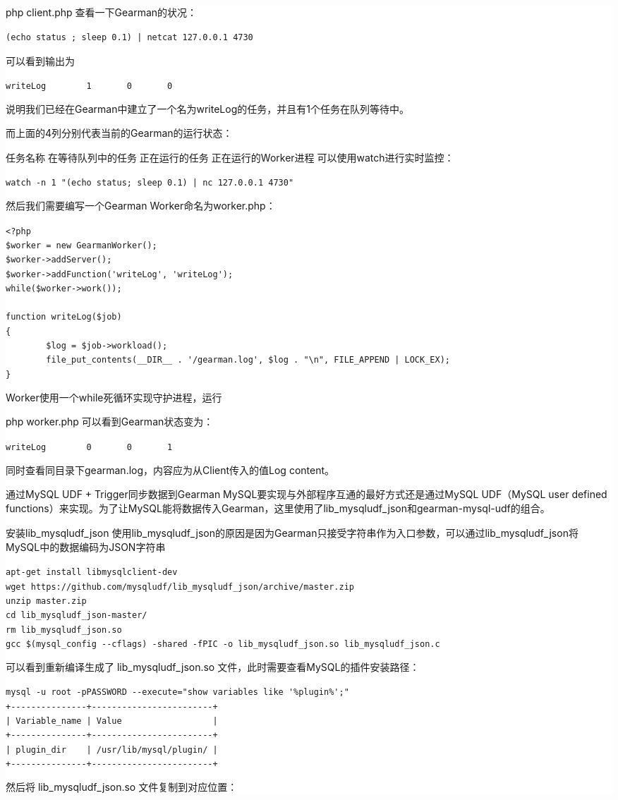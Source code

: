 php client.php
查看一下Gearman的状况：

    (echo status ; sleep 0.1) | netcat 127.0.0.1 4730
可以看到输出为

    writeLog        1       0       0

说明我们已经在Gearman中建立了一个名为writeLog的任务，并且有1个任务在队列等待中。

而上面的4列分别代表当前的Gearman的运行状态：

任务名称
在等待队列中的任务
正在运行的任务
正在运行的Worker进程
可以使用watch进行实时监控：

    watch -n 1 "(echo status; sleep 0.1) | nc 127.0.0.1 4730"
然后我们需要编写一个Gearman Worker命名为worker.php：
```
<?php
$worker = new GearmanWorker();
$worker->addServer();
$worker->addFunction('writeLog', 'writeLog');
while($worker->work());

function writeLog($job)
{
        $log = $job->workload();
        file_put_contents(__DIR__ . '/gearman.log', $log . "\n", FILE_APPEND | LOCK_EX);
}
```

Worker使用一个while死循环实现守护进程，运行

php worker.php
可以看到Gearman状态变为：

    writeLog        0       0       1
同时查看同目录下gearman.log，内容应为从Client传入的值Log content。

通过MySQL UDF + Trigger同步数据到Gearman
MySQL要实现与外部程序互通的最好方式还是通过MySQL UDF（MySQL user defined functions）来实现。为了让MySQL能将数据传入Gearman，这里使用了lib_mysqludf_json和gearman-mysql-udf的组合。

安装lib_mysqludf_json
使用lib_mysqludf_json的原因是因为Gearman只接受字符串作为入口参数，可以通过lib_mysqludf_json将MySQL中的数据编码为JSON字符串

    apt-get install libmysqlclient-dev
    wget https://github.com/mysqludf/lib_mysqludf_json/archive/master.zip
    unzip master.zip
    cd lib_mysqludf_json-master/
    rm lib_mysqludf_json.so
    gcc $(mysql_config --cflags) -shared -fPIC -o lib_mysqludf_json.so lib_mysqludf_json.c
可以看到重新编译生成了 lib_mysqludf_json.so 文件，此时需要查看MySQL的插件安装路径：
```
mysql -u root -pPASSWORD --execute="show variables like '%plugin%';"
+---------------+------------------------+
| Variable_name | Value                  |
+---------------+------------------------+
| plugin_dir    | /usr/lib/mysql/plugin/ |
+---------------+------------------------+
```
然后将 lib_mysqludf_json.so 文件复制到对应位置：
